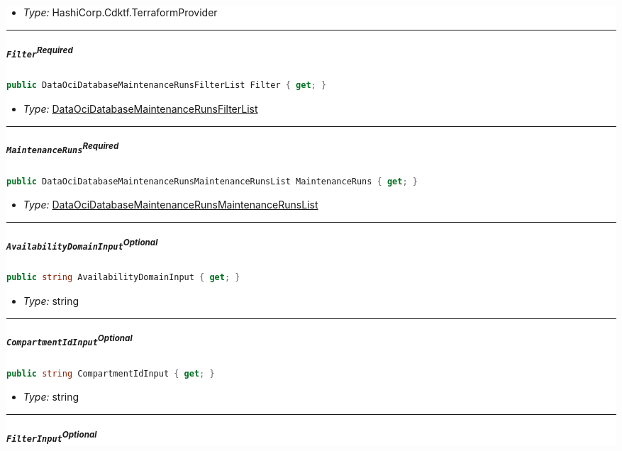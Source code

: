 - *Type:* HashiCorp.Cdktf.TerraformProvider

---

##### `Filter`<sup>Required</sup> <a name="Filter" id="rhizo-co-terraform-provider-oci.dataOciDatabaseMaintenanceRuns.DataOciDatabaseMaintenanceRuns.property.filter"></a>

```csharp
public DataOciDatabaseMaintenanceRunsFilterList Filter { get; }
```

- *Type:* <a href="#rhizo-co-terraform-provider-oci.dataOciDatabaseMaintenanceRuns.DataOciDatabaseMaintenanceRunsFilterList">DataOciDatabaseMaintenanceRunsFilterList</a>

---

##### `MaintenanceRuns`<sup>Required</sup> <a name="MaintenanceRuns" id="rhizo-co-terraform-provider-oci.dataOciDatabaseMaintenanceRuns.DataOciDatabaseMaintenanceRuns.property.maintenanceRuns"></a>

```csharp
public DataOciDatabaseMaintenanceRunsMaintenanceRunsList MaintenanceRuns { get; }
```

- *Type:* <a href="#rhizo-co-terraform-provider-oci.dataOciDatabaseMaintenanceRuns.DataOciDatabaseMaintenanceRunsMaintenanceRunsList">DataOciDatabaseMaintenanceRunsMaintenanceRunsList</a>

---

##### `AvailabilityDomainInput`<sup>Optional</sup> <a name="AvailabilityDomainInput" id="rhizo-co-terraform-provider-oci.dataOciDatabaseMaintenanceRuns.DataOciDatabaseMaintenanceRuns.property.availabilityDomainInput"></a>

```csharp
public string AvailabilityDomainInput { get; }
```

- *Type:* string

---

##### `CompartmentIdInput`<sup>Optional</sup> <a name="CompartmentIdInput" id="rhizo-co-terraform-provider-oci.dataOciDatabaseMaintenanceRuns.DataOciDatabaseMaintenanceRuns.property.compartmentIdInput"></a>

```csharp
public string CompartmentIdInput { get; }
```

- *Type:* string

---

##### `FilterInput`<sup>Optional</sup> <a name="FilterInput" id="rhizo-co-terraform-provider-oci.dataOciDatabaseMaintenanceRuns.DataOciDatabaseMaintenanceRuns.property.filterInput"></a>
